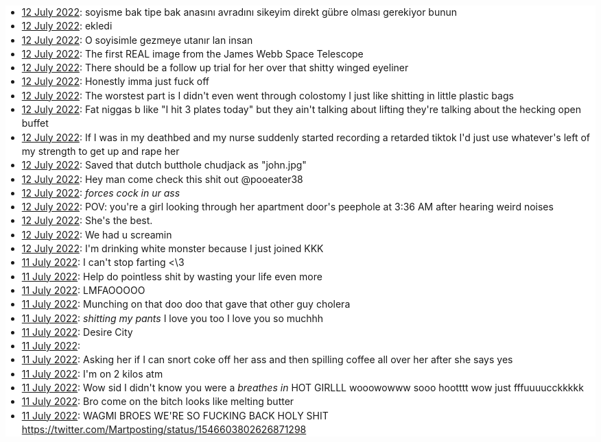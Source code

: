 * [12 July 2022](https://web.archive.org/web/20220712083205/https://twitter.com/BrahHotep/status/1546773900507447301): soyisme bak tipe bak anasını avradını sikeyim direkt gübre olması gerekiyor bunun 
* [12 July 2022](https://web.archive.org/web/20220712083100/https://twitter.com/BrahHotep/status/1546773771020795904): ekledi 
* [12 July 2022](https://web.archive.org/web/20220712081951/https://twitter.com/BrahHotep/status/1546771040105267200): O soyisimle gezmeye utanır lan insan 
* [12 July 2022](https://web.archive.org/web/20220712081537/https://twitter.com/BrahHotep/status/1546769932230266880): The first REAL image from the James Webb Space Telescope 
* [12 July 2022](https://web.archive.org/web/20220712081600/https://twitter.com/BrahHotep/status/1546768096421093376): There should be a follow up trial for her over that shitty winged eyeliner 
* [12 July 2022](https://web.archive.org/web/20220712075446/https://twitter.com/BrahHotep/status/1546764534236549120): Honestly imma just fuck off 
* [12 July 2022](https://web.archive.org/web/20220712075257/https://twitter.com/BrahHotep/status/1546764345820041217): The worstest part is I didn't even went through colostomy I just like shitting in little plastic bags 
* [12 July 2022](https://web.archive.org/web/20220712075249/https://twitter.com/BrahHotep/status/1546764155692228609): Fat niggas b like "I hit 3 plates today" but they ain't talking about lifting they're talking about the hecking open buffet 
* [12 July 2022](https://web.archive.org/web/20220712075147/https://twitter.com/BrahHotep/status/1546763883381231616): If I was in my deathbed and my nurse suddenly started recording a retarded tiktok I'd just use whatever's left of my strength to get up and rape her 
* [12 July 2022](https://web.archive.org/web/20220712074928/https://twitter.com/BrahHotep/status/1546763567600439297): Saved that dutch butthole chudjack as "john.jpg" 
* [12 July 2022](https://web.archive.org/web/20220712074924/https://twitter.com/BrahHotep/status/1546763334367805440): Hey man come check this shit out @pooeater38 
* [12 July 2022](https://web.archive.org/web/20220712095213/https://twitter.com/BrahHotep/status/1546762766224064512): *forces cock in ur ass* 
* [12 July 2022](https://web.archive.org/web/20220712074549/https://twitter.com/BrahHotep/status/1546762496714981376): POV: you're a girl looking through her apartment door's peephole at 3:36 AM after hearing weird noises 
* [12 July 2022](https://web.archive.org/web/20220712053749/https://twitter.com/BrahHotep/status/1546730383546486784): She's the best. 
* [12 July 2022](https://web.archive.org/web/20220712053422/https://twitter.com/BrahHotep/status/1546729199146246144): We had u screamin 
* [12 July 2022](https://web.archive.org/web/20220712053422/https://twitter.com/BrahHotep/status/1546729199146246144): I'm drinking white monster because I just joined KKK 
* [11 July 2022](https://web.archive.org/web/20220711221757/https://twitter.com/BrahHotep/status/1546619296905940992): I can't stop farting <\3 
* [11 July 2022](https://web.archive.org/web/20220711221535/https://twitter.com/BrahHotep/status/1546618793371254786): Help do pointless shit by wasting your life even more 
* [11 July 2022](https://web.archive.org/web/20220711212652/https://twitter.com/BrahHotep/status/1546606661602750464): LMFAOOOOO 
* [11 July 2022](https://web.archive.org/web/20220711212048/https://twitter.com/BrahHotep/status/1546605358600306689): Munching on that doo doo that gave that other guy cholera 
* [11 July 2022](https://web.archive.org/web/20220711212021/https://twitter.com/BrahHotep/status/1546605158351736833): *shitting my pants* I love you too I love you so muchhh 
* [11 July 2022](https://web.archive.org/web/20220711212018/https://twitter.com/BrahHotep/status/1546604936288501761): Desire City 
* [11 July 2022](https://web.archive.org/web/20220711212018/https://twitter.com/BrahHotep/status/1546604936288501761):  
* [11 July 2022](https://web.archive.org/web/20220711211928/https://twitter.com/BrahHotep/status/1546604638912356352): Asking her if I can snort coke off her ass and then spilling coffee all over her after she says yes 
* [11 July 2022](https://web.archive.org/web/20220711211723/https://twitter.com/BrahHotep/status/1546604468510277634): I'm on 2 kilos atm 
* [11 July 2022](https://web.archive.org/web/20220711211710/https://twitter.com/BrahHotep/status/1546604276012703745): Wow sid I didn't know you were a *breathes in* HOT GIRLLL wooowowww sooo hootttt wow just fffuuuucckkkkk 
* [11 July 2022](https://web.archive.org/web/20220711211556/https://twitter.com/BrahHotep/status/1546604077013934086): Bro come on the bitch looks like melting butter 
* [11 July 2022](https://web.archive.org/web/20220712020141/https://twitter.com/BrahHotep/status/1546603927994601473): WAGMI BROES WE'RE SO FUCKING BACK HOLY SHIT https://twitter.com/Martposting/status/1546603802626871298 